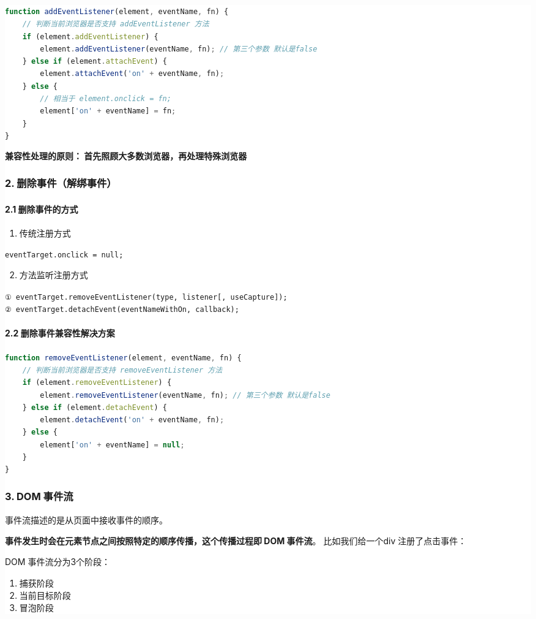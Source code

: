 ```javascript
function addEventListener(element, eventName, fn) {
    // 判断当前浏览器是否支持 addEventListener 方法
    if (element.addEventListener) {
        element.addEventListener(eventName, fn); // 第三个参数 默认是false
    } else if (element.attachEvent) {
        element.attachEvent('on' + eventName, fn);
    } else {
        // 相当于 element.onclick = fn;
        element['on' + eventName] = fn;
    }
}
```

**兼容性处理的原则： 首先照顾大多数浏览器，再处理特殊浏览器**

### 2. 删除事件（解绑事件）

#### 2.1 删除事件的方式

1. 传统注册方式

```
eventTarget.onclick = null;
```

2. 方法监听注册方式

```
① eventTarget.removeEventListener(type, listener[, useCapture]);
② eventTarget.detachEvent(eventNameWithOn, callback);
```

#### 2.2 删除事件兼容性解决方案

```javascript
function removeEventListener(element, eventName, fn) {
    // 判断当前浏览器是否支持 removeEventListener 方法
    if (element.removeEventListener) {
        element.removeEventListener(eventName, fn); // 第三个参数 默认是false
    } else if (element.detachEvent) {
        element.detachEvent('on' + eventName, fn);
    } else {
        element['on' + eventName] = null;
    }
}
```

### 3. DOM 事件流

事件流描述的是从页面中接收事件的顺序。 

**事件发生时会在元素节点之间按照特定的顺序传播，这个传播过程即 DOM 事件流**。 比如我们给一个div 注册了点击事件：

DOM 事件流分为3个阶段： 

1. 捕获阶段 
2. 当前目标阶段 
3. 冒泡阶段
